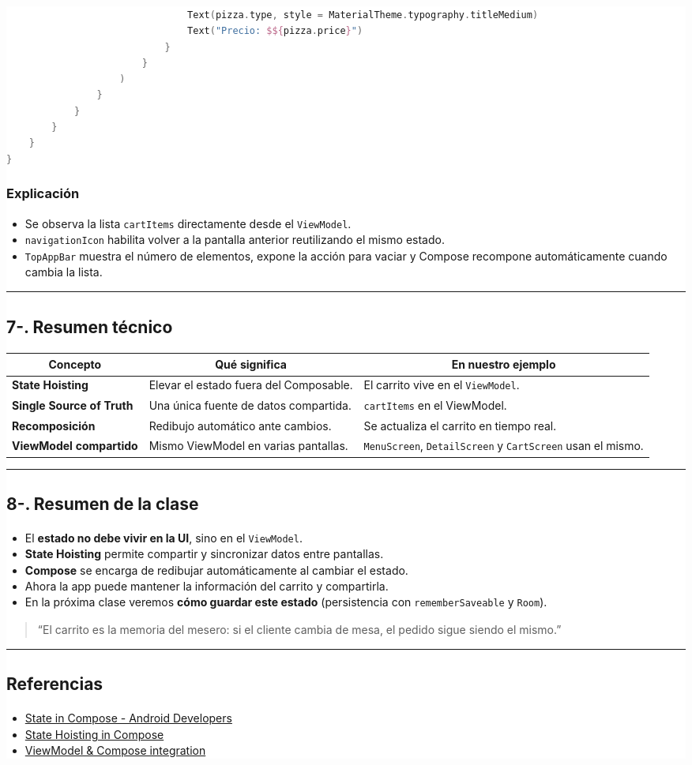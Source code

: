 ```kotlin
                                Text(pizza.type, style = MaterialTheme.typography.titleMedium)
                                Text("Precio: $${pizza.price}")
                            }
                        }
                    )
                }
            }
        }
    }
}
```

### Explicación

* Se observa la lista `cartItems` directamente desde el `ViewModel`.  
* `navigationIcon` habilita volver a la pantalla anterior reutilizando el mismo estado.  
* `TopAppBar` muestra el número de elementos, expone la acción para vaciar y Compose recompone automáticamente cuando cambia la lista.

---

## 7-. Resumen técnico

| Concepto | Qué significa | En nuestro ejemplo |
|-----------|----------------|--------------------|
| **State Hoisting** | Elevar el estado fuera del Composable. | El carrito vive en el `ViewModel`. |
| **Single Source of Truth** | Una única fuente de datos compartida. | `cartItems` en el ViewModel. |
| **Recomposición** | Redibujo automático ante cambios. | Se actualiza el carrito en tiempo real. |
| **ViewModel compartido** | Mismo ViewModel en varias pantallas. | `MenuScreen`, `DetailScreen` y `CartScreen` usan el mismo. |

---

## 8-. Resumen de la clase

* El **estado no debe vivir en la UI**, sino en el `ViewModel`.  
* **State Hoisting** permite compartir y sincronizar datos entre pantallas.  
* **Compose** se encarga de redibujar automáticamente al cambiar el estado.  
* Ahora la app puede mantener la información del carrito y compartirla.  
* En la próxima clase veremos **cómo guardar este estado** (persistencia con `rememberSaveable` y `Room`).

> “El carrito es la memoria del mesero: si el cliente cambia de mesa, el pedido sigue siendo el mismo.”

---

## Referencias

* [State in Compose - Android Developers](https://developer.android.com/jetpack/compose/state)  
* [State Hoisting in Compose](https://developer.android.com/jetpack/compose/state#state-hoisting)  
* [ViewModel & Compose integration](https://developer.android.com/topic/libraries/architecture/viewmodel)
